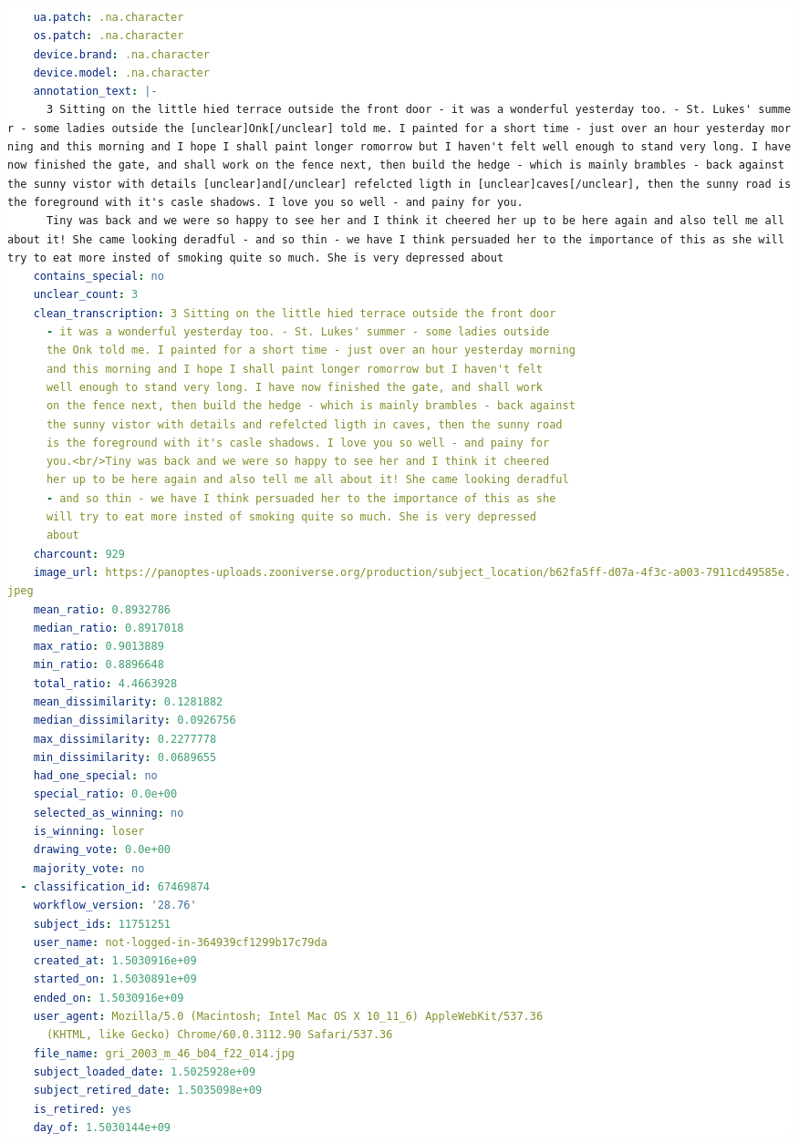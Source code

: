 ```yaml
    ua.patch: .na.character
    os.patch: .na.character
    device.brand: .na.character
    device.model: .na.character
    annotation_text: |-
      3 Sitting on the little hied terrace outside the front door - it was a wonderful yesterday too. - St. Lukes' summer - some ladies outside the [unclear]Onk[/unclear] told me. I painted for a short time - just over an hour yesterday morning and this morning and I hope I shall paint longer romorrow but I haven't felt well enough to stand very long. I have now finished the gate, and shall work on the fence next, then build the hedge - which is mainly brambles - back against the sunny vistor with details [unclear]and[/unclear] refelcted ligth in [unclear]caves[/unclear], then the sunny road is the foreground with it's casle shadows. I love you so well - and painy for you.
      Tiny was back and we were so happy to see her and I think it cheered her up to be here again and also tell me all about it! She came looking deradful - and so thin - we have I think persuaded her to the importance of this as she will try to eat more insted of smoking quite so much. She is very depressed about
    contains_special: no
    unclear_count: 3
    clean_transcription: 3 Sitting on the little hied terrace outside the front door
      - it was a wonderful yesterday too. - St. Lukes' summer - some ladies outside
      the Onk told me. I painted for a short time - just over an hour yesterday morning
      and this morning and I hope I shall paint longer romorrow but I haven't felt
      well enough to stand very long. I have now finished the gate, and shall work
      on the fence next, then build the hedge - which is mainly brambles - back against
      the sunny vistor with details and refelcted ligth in caves, then the sunny road
      is the foreground with it's casle shadows. I love you so well - and painy for
      you.<br/>Tiny was back and we were so happy to see her and I think it cheered
      her up to be here again and also tell me all about it! She came looking deradful
      - and so thin - we have I think persuaded her to the importance of this as she
      will try to eat more insted of smoking quite so much. She is very depressed
      about
    charcount: 929
    image_url: https://panoptes-uploads.zooniverse.org/production/subject_location/b62fa5ff-d07a-4f3c-a003-7911cd49585e.jpeg
    mean_ratio: 0.8932786
    median_ratio: 0.8917018
    max_ratio: 0.9013889
    min_ratio: 0.8896648
    total_ratio: 4.4663928
    mean_dissimilarity: 0.1281882
    median_dissimilarity: 0.0926756
    max_dissimilarity: 0.2277778
    min_dissimilarity: 0.0689655
    had_one_special: no
    special_ratio: 0.0e+00
    selected_as_winning: no
    is_winning: loser
    drawing_vote: 0.0e+00
    majority_vote: no
  - classification_id: 67469874
    workflow_version: '28.76'
    subject_ids: 11751251
    user_name: not-logged-in-364939cf1299b17c79da
    created_at: 1.5030916e+09
    started_on: 1.5030891e+09
    ended_on: 1.5030916e+09
    user_agent: Mozilla/5.0 (Macintosh; Intel Mac OS X 10_11_6) AppleWebKit/537.36
      (KHTML, like Gecko) Chrome/60.0.3112.90 Safari/537.36
    file_name: gri_2003_m_46_b04_f22_014.jpg
    subject_loaded_date: 1.5025928e+09
    subject_retired_date: 1.5035098e+09
    is_retired: yes
    day_of: 1.5030144e+09
```